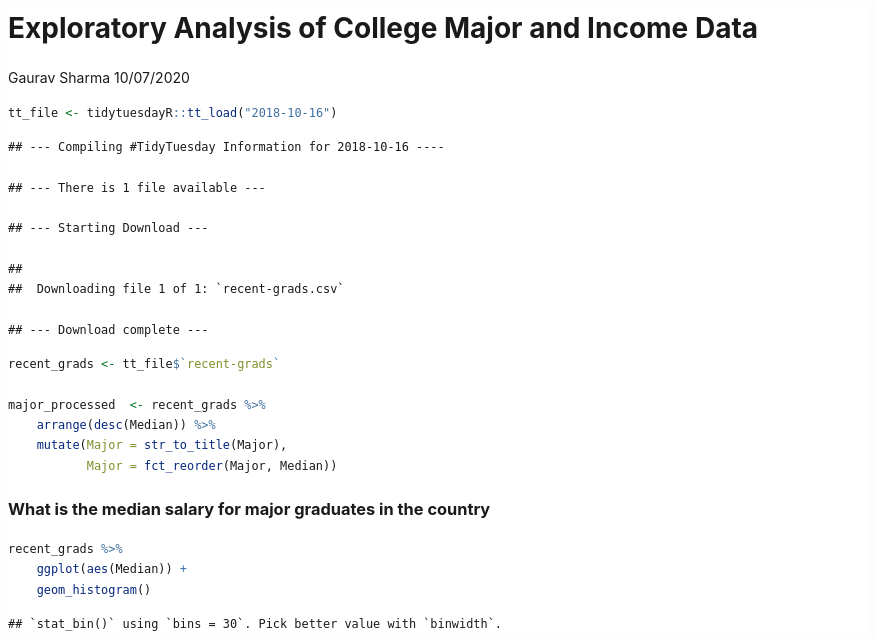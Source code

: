 Exploratory Analysis of College Major and Income Data
================
Gaurav Sharma
10/07/2020

``` r
tt_file <- tidytuesdayR::tt_load("2018-10-16")
```

    ## --- Compiling #TidyTuesday Information for 2018-10-16 ----

    ## --- There is 1 file available ---

    ## --- Starting Download ---

    ## 
    ##  Downloading file 1 of 1: `recent-grads.csv`

    ## --- Download complete ---

``` r
recent_grads <- tt_file$`recent-grads`

major_processed  <- recent_grads %>% 
    arrange(desc(Median)) %>% 
    mutate(Major = str_to_title(Major),
           Major = fct_reorder(Major, Median))
```

### What is the median salary for major graduates in the country

``` r
recent_grads %>% 
    ggplot(aes(Median)) +
    geom_histogram()
```

    ## `stat_bin()` using `bins = 30`. Pick better value with `binwidth`.
